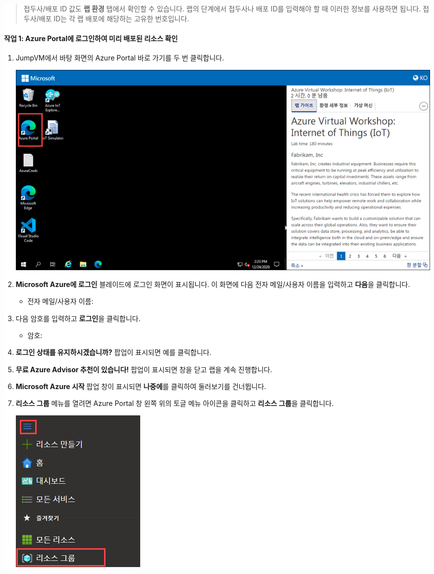  > 접두사/배포 ID 값도 **랩 환경** 탭에서 확인할 수 있습니다. 랩의 단계에서 접두사나 배포 ID를 입력해야 할 때 이러한 정보를 사용하면 됩니다. 접두사/배포 ID는 각 랩 배포에 해당하는 고유한 번호입니다. 
 
#### 작업 1: Azure Portal에 로그인하여 미리 배포된 리소스 확인

1. JumpVM에서 바탕 화면의 Azure Portal 바로 가기를 두 번 클릭합니다.

   ![Azure Portal.](instructions/media/azureportal.png)  

1. **Microsoft Azure에 로그인** 블레이드에 로그인 화면이 표시됩니다. 이 화면에 다음 전자 메일/사용자 이름을 입력하고 **다음**을 클릭합니다. 
   * 전자 메일/사용자 이름: <inject key="AzureAdUserEmail"></inject>

1. 다음 암호를 입력하고 **로그인**을 클릭합니다.
   * 암호: <inject key="AzureAdUserPassword"></inject>

1. **로그인 상태를 유지하시겠습니까?** 팝업이 표시되면 예를 클릭합니다.

1. **무료 Azure Advisor 추천이 있습니다!** 팝업이 표시되면 창을 닫고 랩을 계속 진행합니다.

1. **Microsoft Azure 시작** 팝업 창이 표시되면 **나중에**를 클릭하여 둘러보기를 건너뜁니다.
   
1. **리소스 그룹** 메뉴를 열려면 Azure Portal 창 왼쪽 위의 토글 메뉴 아이콘을 클릭하고 **리소스 그룹**을 클릭합니다.

   ![](instructions/media/hamburger.png)
